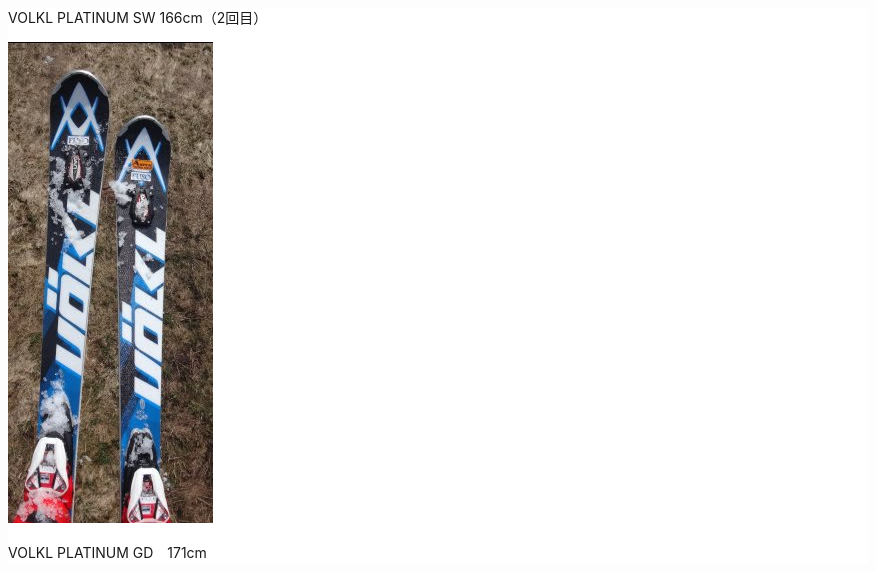 





VOLKL PLATINUM SW 166cm（2回目）




![c40ba8c6a642567882e29c60199b95de.jpg](images/c40ba8c6a642567882e29c60199b95de.jpg)







VOLKL PLATINUM GD　171cm



